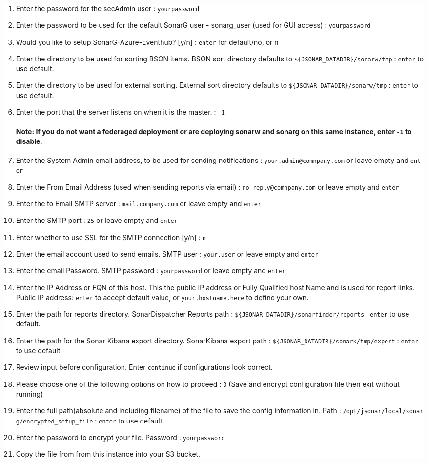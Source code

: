 1. Enter the password for the secAdmin user : `yourpassword`  

1. Enter the password to be used for the default SonarG user - sonarg_user (used for GUI access) : `yourpassword`  

1. Would you like to setup SonarG-Azure-Eventhub? \[y/n\] :  `enter` for default/no, or n  

1. Enter the directory to be used for sorting BSON items.  BSON sort directory defaults to `${JSONAR_DATADIR}/sonarw/tmp` : `enter` to use default.

1. Enter the directory to be used for external sorting.  External sort directory defaults to `${JSONAR_DATADIR}/sonarw/tmp` : `enter` to use default.

1. Enter the port that the server listens on when it is the master.  : `-1`
    #### **Note:**  If you do not want a federaged deployment or are deploying sonarw and sonarg on this same instance, enter `-1` to disable.  

1. Enter the System Admin email address, to be used for sending notifications : `your.admin@comnpany.com` or leave empty and `enter`  

1. Enter the From Email Address (used when sending reports via email) :  `no-reply@comnpany.com` or leave empty and `enter`

1. Enter the to Email SMTP server : `mail.company.com` or leave empty and `enter`

1. Enter the SMTP port : `25` or leave empty and `enter`

1. Enter whether to use SSL for the SMTP connection \[y/n\] : `n`

1. Enter the email account used to send emails.  SMTP user : `your.user` or leave empty and `enter`  

1. Enter the email Password.  SMTP password : `yourpassword` or leave empty and `enter`  

1. Enter the IP Address or FQN of this host.  This the public IP address or Fully Qualified host Name and is used for report links.  Public IP address:  `enter` to accept default value, or `your.hostname.here` to define your own.

1. Enter the path for reports directory.  SonarDispatcher Reports path : `${JSONAR_DATADIR}/sonarfinder/reports` : `enter` to use default.

1. Enter the path for the Sonar Kibana export directory. SonarKibana export path : `${JSONAR_DATADIR}/sonark/tmp/export` : `enter` to use default.

1. Review input before configuration.  Enter `continue` if configurations look correct.

1. Please choose one of the following options on how to proceed : `3` (Save and encrypt configuration file then exit without running)

1. Enter the full path(absolute and including filename) of the file to save the config information in.  Path : `/opt/jsonar/local/sonarg/encrypted_setup_file` : `enter` to use default.

1. Enter the password to encrypt your file.  Password : `yourpassword`  

1. Copy the file from from this instance into your S3 bucket.  